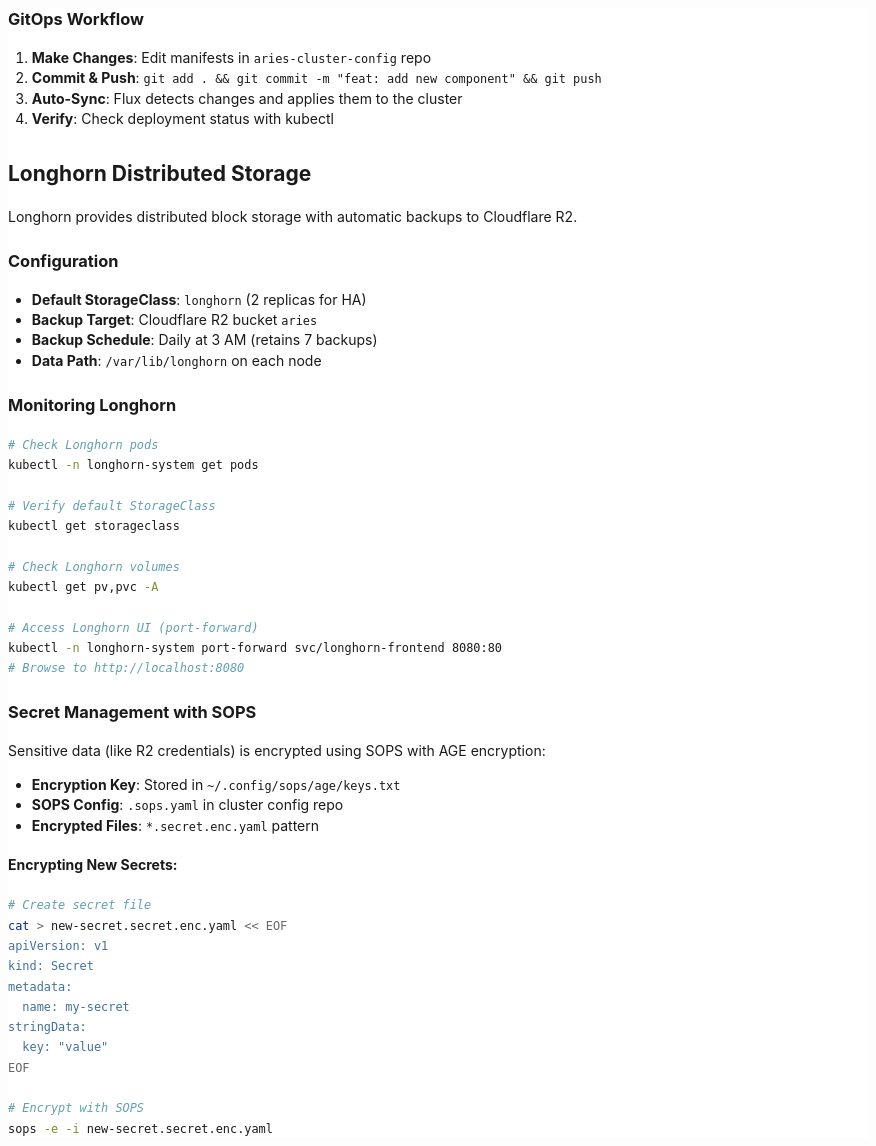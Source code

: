 ### GitOps Workflow

1. **Make Changes**: Edit manifests in `aries-cluster-config` repo
2. **Commit & Push**: `git add . && git commit -m "feat: add new component" && git push`
3. **Auto-Sync**: Flux detects changes and applies them to the cluster
4. **Verify**: Check deployment status with kubectl

## Longhorn Distributed Storage

Longhorn provides distributed block storage with automatic backups to Cloudflare R2.

### Configuration
- **Default StorageClass**: `longhorn` (2 replicas for HA)
- **Backup Target**: Cloudflare R2 bucket `aries`
- **Backup Schedule**: Daily at 3 AM (retains 7 backups)
- **Data Path**: `/var/lib/longhorn` on each node

### Monitoring Longhorn
```bash
# Check Longhorn pods
kubectl -n longhorn-system get pods

# Verify default StorageClass
kubectl get storageclass

# Check Longhorn volumes
kubectl get pv,pvc -A

# Access Longhorn UI (port-forward)
kubectl -n longhorn-system port-forward svc/longhorn-frontend 8080:80
# Browse to http://localhost:8080
```

### Secret Management with SOPS
Sensitive data (like R2 credentials) is encrypted using SOPS with AGE encryption:

- **Encryption Key**: Stored in `~/.config/sops/age/keys.txt`
- **SOPS Config**: `.sops.yaml` in cluster config repo
- **Encrypted Files**: `*.secret.enc.yaml` pattern

#### Encrypting New Secrets:
```bash
# Create secret file
cat > new-secret.secret.enc.yaml << EOF
apiVersion: v1
kind: Secret
metadata:
  name: my-secret
stringData:
  key: "value"
EOF

# Encrypt with SOPS
sops -e -i new-secret.secret.enc.yaml
```
